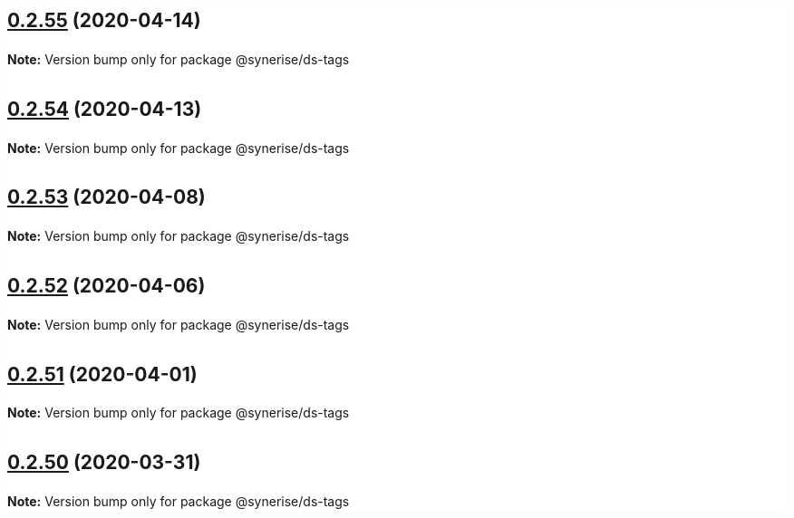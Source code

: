 



## [0.2.55](https://github.com/Synerise/synerise-design/compare/@synerise/ds-tags@0.2.54...@synerise/ds-tags@0.2.55) (2020-04-14)

**Note:** Version bump only for package @synerise/ds-tags





## [0.2.54](https://github.com/Synerise/synerise-design/compare/@synerise/ds-tags@0.2.53...@synerise/ds-tags@0.2.54) (2020-04-13)

**Note:** Version bump only for package @synerise/ds-tags





## [0.2.53](https://github.com/Synerise/synerise-design/compare/@synerise/ds-tags@0.2.52...@synerise/ds-tags@0.2.53) (2020-04-08)

**Note:** Version bump only for package @synerise/ds-tags





## [0.2.52](https://github.com/Synerise/synerise-design/compare/@synerise/ds-tags@0.2.51...@synerise/ds-tags@0.2.52) (2020-04-06)

**Note:** Version bump only for package @synerise/ds-tags





## [0.2.51](https://github.com/Synerise/synerise-design/compare/@synerise/ds-tags@0.2.50...@synerise/ds-tags@0.2.51) (2020-04-01)

**Note:** Version bump only for package @synerise/ds-tags





## [0.2.50](https://github.com/Synerise/synerise-design/compare/@synerise/ds-tags@0.2.49...@synerise/ds-tags@0.2.50) (2020-03-31)

**Note:** Version bump only for package @synerise/ds-tags

